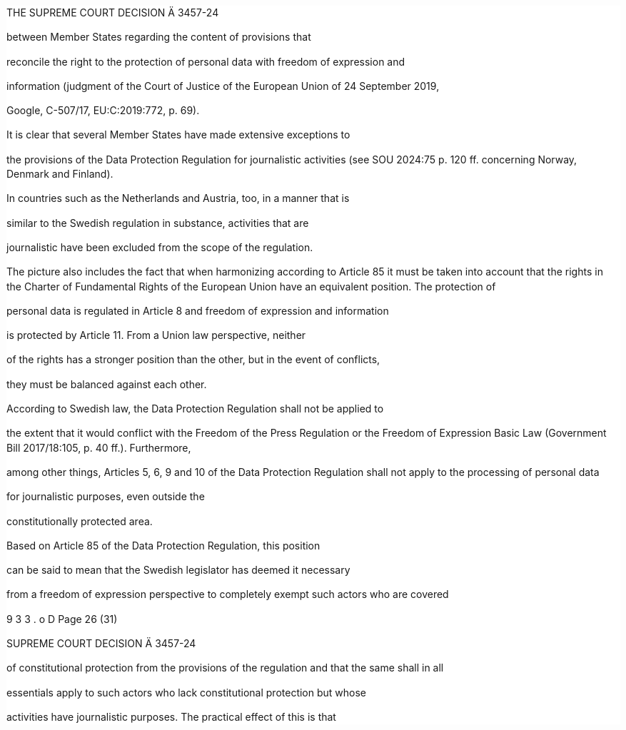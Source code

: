 THE SUPREME COURT DECISION Ä 3457-24

between Member States regarding the content of provisions that

reconcile the right to the protection of personal data with freedom of expression and

information (judgment of the Court of Justice of the European Union of 24 September 2019,

Google, C-507/17, EU:C:2019:772, p. 69).

It is clear that several Member States have made extensive exceptions to

the provisions of the Data Protection Regulation for journalistic activities (see SOU 2024:75 p. 120 ff. concerning Norway, Denmark and Finland).

In countries such as the Netherlands and Austria, too, in a manner that is

similar to the Swedish regulation in substance, activities that are

journalistic have been excluded from the scope of the regulation.

The picture also includes the fact that when harmonizing according to Article 85
it must be taken into account that the rights in the Charter of Fundamental Rights of the European Union have an equivalent position. The protection of

personal data is regulated in Article 8 and freedom of expression and information

is protected by Article 11. From a Union law perspective, neither

of the rights has a stronger position than the other, but in the event of conflicts,

they must be balanced against each other.

According to Swedish law, the Data Protection Regulation shall not be applied to

the extent that it would conflict with the Freedom of the Press Regulation or
the Freedom of Expression Basic Law (Government Bill 2017/18:105, p. 40 ff.). Furthermore,

among other things, Articles 5, 6, 9 and 10 of the Data Protection Regulation shall not apply to the processing of personal data

for journalistic purposes, even outside the

constitutionally protected area.

Based on Article 85 of the Data Protection Regulation, this position

can be said to mean that the Swedish legislator has deemed it necessary

from a freedom of expression perspective to completely exempt such actors who are covered

9 3
3 .
o
D Page 26 (31)

SUPREME COURT DECISION Ä 3457-24

of constitutional protection from the provisions of the regulation and that the same shall in all

essentials apply to such actors who lack constitutional protection but whose

activities have journalistic purposes. The practical effect of this is that
